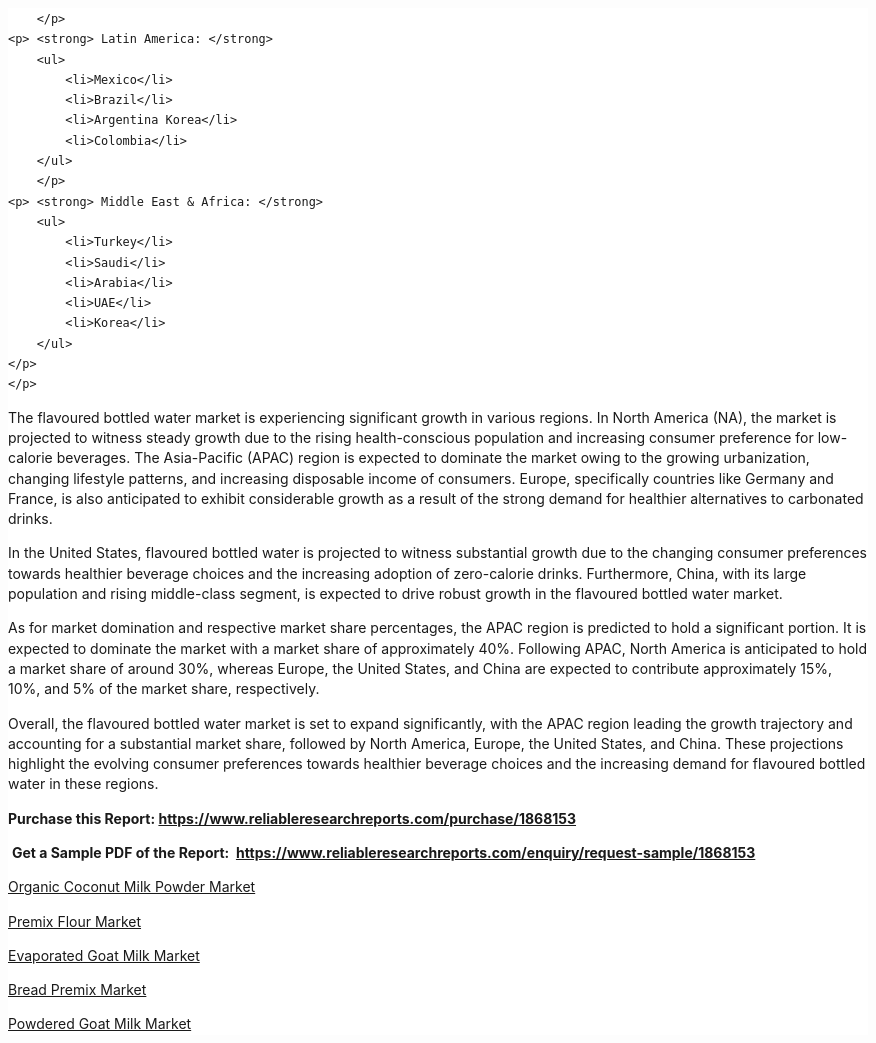         </p> 
    <p> <strong> Latin America: </strong>
        <ul>
            <li>Mexico</li>
            <li>Brazil</li>
            <li>Argentina Korea</li>
            <li>Colombia</li>
        </ul>
        </p> 
    <p> <strong> Middle East & Africa: </strong>
        <ul>
            <li>Turkey</li>
            <li>Saudi</li>
            <li>Arabia</li>
            <li>UAE</li>
            <li>Korea</li>
        </ul>
    </p>
    </p>
<p><p>The flavoured bottled water market is experiencing significant growth in various regions. In North America (NA), the market is projected to witness steady growth due to the rising health-conscious population and increasing consumer preference for low-calorie beverages. The Asia-Pacific (APAC) region is expected to dominate the market owing to the growing urbanization, changing lifestyle patterns, and increasing disposable income of consumers. Europe, specifically countries like Germany and France, is also anticipated to exhibit considerable growth as a result of the strong demand for healthier alternatives to carbonated drinks.</p><p>In the United States, flavoured bottled water is projected to witness substantial growth due to the changing consumer preferences towards healthier beverage choices and the increasing adoption of zero-calorie drinks. Furthermore, China, with its large population and rising middle-class segment, is expected to drive robust growth in the flavoured bottled water market.</p><p>As for market domination and respective market share percentages, the APAC region is predicted to hold a significant portion. It is expected to dominate the market with a market share of approximately 40%. Following APAC, North America is anticipated to hold a market share of around 30%, whereas Europe, the United States, and China are expected to contribute approximately 15%, 10%, and 5% of the market share, respectively.</p><p>Overall, the flavoured bottled water market is set to expand significantly, with the APAC region leading the growth trajectory and accounting for a substantial market share, followed by North America, Europe, the United States, and China. These projections highlight the evolving consumer preferences towards healthier beverage choices and the increasing demand for flavoured bottled water in these regions.</p></p>
<p><strong>Purchase this Report: <a href="https://www.reliableresearchreports.com/purchase/1868153">https://www.reliableresearchreports.com/purchase/1868153</a></strong></p>
<p>&nbsp;<strong>Get a Sample PDF of the Report:&nbsp;&nbsp;<a href="https://www.reliableresearchreports.com/enquiry/request-sample/1868153">https://www.reliableresearchreports.com/enquiry/request-sample/1868153</a></strong></p>
<p><strong></strong></p>
<p><p><a href="https://github.com/kuntayevaz/Market-Research-Report-List-2/blob/main/organic-coconut-milk-powder-market.md">Organic Coconut Milk Powder Market</a></p><p><a href="https://github.com/marloy8/Market-Research-Report-List-2/blob/main/premix-flour-market.md">Premix Flour Market</a></p><p><a href="https://github.com/kipkeeva/Market-Research-Report-List-2/blob/main/evaporated-goat-milk-market.md">Evaporated Goat Milk Market</a></p><p><a href="https://github.com/aliciawhite5576/Market-Research-Report-List-2/blob/main/bread-premix-market.md">Bread Premix Market</a></p><p><a href="https://github.com/provorikovar/Market-Research-Report-List-2/blob/main/powdered-goat-milk-market.md">Powdered Goat Milk Market</a></p></p>
